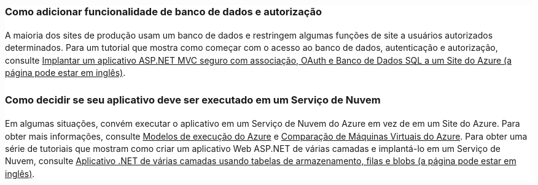 ### Como adicionar funcionalidade de banco de dados e autorização

A maioria dos sites de produção usam um banco de dados e restringem algumas funções de site a usuários autorizados determinados. Para um tutorial que mostra como começar com o acesso ao banco de dados, autenticação e autorização, consulte [Implantar um aplicativo ASP.NET MVC seguro com associação, OAuth e Banco de Dados SQL a um Site do Azure (a página pode estar em inglês)][Implantar um aplicativo ASP.NET MVC seguro com associação, OAuth e Banco de Dados SQL a um Site do Azure (a página pode estar em inglês)].

### Como decidir se seu aplicativo deve ser executado em um Serviço de Nuvem

Em algumas situações, convém executar o aplicativo em um Serviço de Nuvem do Azure em vez de em um Site do Azure. Para obter mais informações, consulte [Modelos de execução do Azure][Modelos de execução do Azure] e [Comparação de Máquinas Virtuais do Azure][Comparação de Máquinas Virtuais do Azure]. Para obter uma série de tutoriais que mostram como criar um aplicativo Web ASP.NET de várias camadas e implantá-lo em um Serviço de Nuvem, consulte [Aplicativo .NET de várias camadas usando tabelas de armazenamento, filas e blobs (a página pode estar em inglês)][Aplicativo .NET de várias camadas usando tabelas de armazenamento, filas e blobs (a página pode estar em inglês)].

  [Site de exemplo]: ./media/web-sites-dotnet-get-started-vs2012/DeployedWebSite.png
  [Configurar o ambiente de desenvolvimento]: #setupdevenv
  [Criar um site no Azure]: #setupwindowsazure
  [Criar um aplicativo ASP.NET MVC 4]: #createmvc4app
  [Implantar o aplicativo no Azure]: #deploytowindowsazure
  [Próximas etapas]: #nextsteps
  [Portal de Gerenciamento do Azure]: http://manage.windowsazure.com
  [Novo site]: ./media/web-sites-dotnet-get-started-vs2012/WebSiteNew.png
  [Criação Rápida]: ./media/web-sites-dotnet-get-started-vs2012/ClickQuickCreate.png
  [Criar um novo site]: ./media/web-sites-dotnet-get-started-vs2012/CreateWebsite.png
  [Página Sites do Portal de Gerenciamento, site criado]: ./media/web-sites-dotnet-get-started-vs2012/WebSiteStatusRunning.png
  [Novo projeto no menu Arquivo]: ./media/web-sites-dotnet-get-started-vs2012/NewVSProject.png
  [Caixa de diálogo Novo Projeto]: ./media/web-sites-dotnet-get-started-vs2012/NewMVC4WebApp.png
  [Caixa de diálogo Novo Projeto ASP.NET MVC 4]: ./media/web-sites-dotnet-get-started-vs2012/InternetAppTemplate.png
  [Site em execução localmente]: ./media/web-sites-dotnet-get-started-vs2012/AppRunningLocally.png
  [Publicar no menu de contexto do projeto]: ./media/web-sites-dotnet-get-started-vs2012/PublishVSSolution.png
  [Importar configurações de publicação]: ./media/web-sites-dotnet-get-started-vs2012/ImportPublishSettings.png
  [Adicionar Assinatura do Azure]: ./media/web-sites-dotnet-get-started-vs2012/rzAddWAsub.png
  [baixar arquivo de assinatura]: ./media/web-sites-dotnet-get-started-vs2012/rzDownLoadDownload.png
  [baixar arquivo .publishsettings]: ./media/web-sites-dotnet-get-started-vs2012/rzDown2.png
  [baixar sub]: ./media/web-sites-dotnet-get-started-vs2012/rzDownLoadBrowse.png
  [import]: ./media/web-sites-dotnet-get-started-vs2012/rzImp.png
  [Importar Perfil de Publicação]: ./media/web-sites-dotnet-get-started-vs2012/ImportPublishProfile.png
  [Validar a conexão]: ./media/web-sites-dotnet-get-started-vs2012/ValidateConnection.png
  [Conexão validada com êxito]: ./media/web-sites-dotnet-get-started-vs2012/ValidateConnectionSuccess.png
  [Guia Configurações]: ./media/web-sites-dotnet-get-started-vs2012/PublishWebSettingsTab.png
  [Botão StartPreview na guia Visualização]: ./media/web-sites-dotnet-get-started-vs2012/PublishWebStartPreview.png
  [Saída do arquivo StartPreview]: ./media/web-sites-dotnet-get-started-vs2012/PublishWebStartPreviewOutput.png
  [Relatório de implantação bem-sucedida na janela de saída]: ./media/web-sites-dotnet-get-started-vs2012/PublishOutput.png
  [Sites do Azure no Gerenciador de Servidores]: ./media/web-sites-dotnet-get-started-vs2012/ServerExplorerWSSettings.png
  [Configuração do site no Visual Studio]: ./media/web-sites-dotnet-get-started-vs2012/WSConfigurationInVS.png
  [Guia do Painel de Portal de Gerenciamento]: ./media/web-sites-dotnet-get-started-vs2012/MPStopStartDelete.png
  [Como gerenciar sites (a página pode estar em inglês)]: /pt-br/manage/services/web-sites/how-to-manage-websites/
  [Guia da Escala do Portal de Gerenciamento]: ./media/web-sites-dotnet-get-started-vs2012/MPScale.png
  [Como dimensionar um site (a página pode estar em inglês)]: /pt-br/manage/services/web-sites/how-to-scale-websites/
  [Logs no Visual Studio]: ./media/web-sites-dotnet-get-started-vs2012/LogsInVS.png
  [Solucionando problemas de Sites do Azure no Visual Studio (a página pode estar em inglês)]: /pt-br/develop/net/tutorials/troubleshoot-web-sites-in-visual-studio/
  [Implantar um aplicativo ASP.NET MVC seguro com associação, OAuth e Banco de Dados SQL a um Site do Azure (a página pode estar em inglês)]: /pt-br/develop/net/tutorials/web-site-with-sql-database/
  [Modelos de execução do Azure]: /pt-br/develop/net/fundamentals/compute/
  [Comparação de Máquinas Virtuais do Azure]: http://azure.microsoft.com/pt-br/documentation/articles/choose-web-site-cloud-service-vm/
  [Aplicativo .NET de várias camadas usando tabelas de armazenamento, filas e blobs (a página pode estar em inglês)]: /pt-br/develop/net/tutorials/multi-tier-web-site/1-overview/
